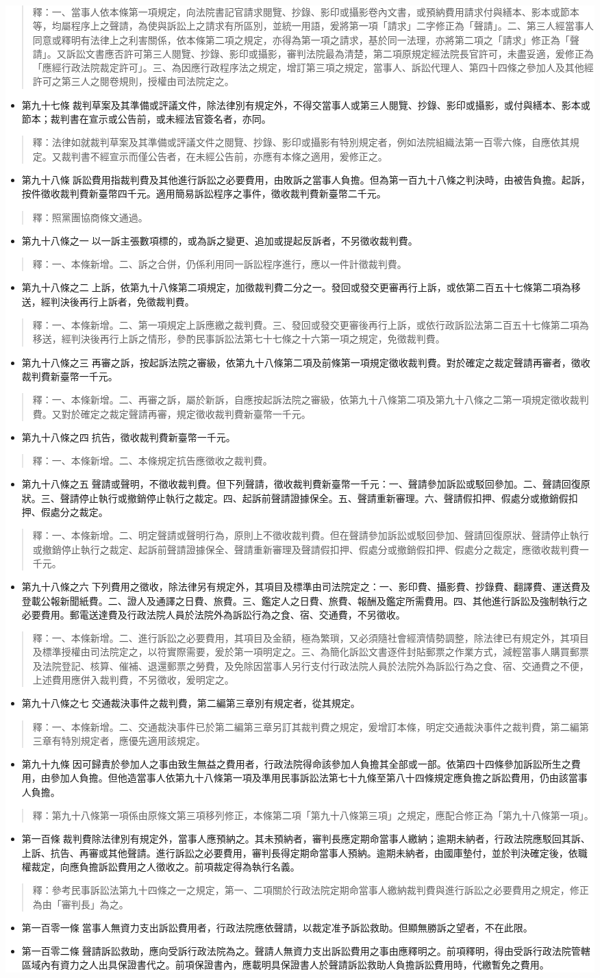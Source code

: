 > 釋：一、當事人依本條第一項規定，向法院書記官請求閱覽、抄錄、影印或攝影卷內文書，或預納費用請求付與繕本、影本或節本等，均屬程序上之聲請，為使與訴訟上之請求有所區別，並統一用語，爰將第一項「請求」二字修正為「聲請」。二、第三人經當事人同意或釋明有法律上之利害關係，依本條第二項之規定，亦得為第一項之請求，基於同一法理，亦將第二項之「請求」修正為「聲請」。又訴訟文書應否許可第三人閱覽、抄錄、影印或攝影，審判法院最為清楚，第二項原規定經法院長官許可，未盡妥適，爰修正為「應經行政法院裁定許可」。三、為因應行政程序法之規定，增訂第三項之規定，當事人、訴訟代理人、第四十四條之參加人及其他經許可之第三人之閱卷規則，授權由司法院定之。

* 第九十七條 裁判草案及其準備或評議文件，除法律別有規定外，不得交當事人或第三人閱覽、抄錄、影印或攝影，或付與繕本、影本或節本；裁判書在宣示或公告前，或未經法官簽名者，亦同。

> 釋：法律如就裁判草案及其準備或評議文件之閱覽、抄錄、影印或攝影有特別規定者，例如法院組織法第一百零六條，自應依其規定。又裁判書不經宣示而僅公告者，在未經公告前，亦應有本條之適用，爰修正之。

* 第九十八條 訴訟費用指裁判費及其他進行訴訟之必要費用，由敗訴之當事人負擔。但為第一百九十八條之判決時，由被告負擔。起訴，按件徵收裁判費新臺幣四千元。適用簡易訴訟程序之事件，徵收裁判費新臺幣二千元。

> 釋：照黨團協商條文通過。

* 第九十八條之一 以一訴主張數項標的，或為訴之變更、追加或提起反訴者，不另徵收裁判費。

> 釋：一、本條新增。二、訴之合併，仍係利用同一訴訟程序進行，應以一件計徵裁判費。

* 第九十八條之二 上訴，依第九十八條第二項規定，加徵裁判費二分之一。發回或發交更審再行上訴，或依第二百五十七條第二項為移送，經判決後再行上訴者，免徵裁判費。

> 釋：一、本條新增。二、第一項規定上訴應繳之裁判費。三、發回或發交更審後再行上訴，或依行政訴訟法第二百五十七條第二項為移送，經判決後再行上訴之情形，參酌民事訴訟法第七十七條之十六第一項之規定，免徵裁判費。

* 第九十八條之三 再審之訴，按起訴法院之審級，依第九十八條第二項及前條第一項規定徵收裁判費。對於確定之裁定聲請再審者，徵收裁判費新臺幣一千元。

> 釋：一、本條新增。二、再審之訴，屬於新訴，自應按起訴法院之審級，依第九十八條第二項及第九十八條之二第一項規定徵收裁判費。又對於確定之裁定聲請再審，規定徵收裁判費新臺幣一千元。

* 第九十八條之四 抗告，徵收裁判費新臺幣一千元。

> 釋：一、本條新增。二、本條規定抗告應徵收之裁判費。

* 第九十八條之五 聲請或聲明，不徵收裁判費。但下列聲請，徵收裁判費新臺幣一千元：一、聲請參加訴訟或駁回參加。二、聲請回復原狀。三、聲請停止執行或撤銷停止執行之裁定。四、起訴前聲請證據保全。五、聲請重新審理。六、聲請假扣押、假處分或撤銷假扣押、假處分之裁定。

> 釋：一、本條新增。二、明定聲請或聲明行為，原則上不徵收裁判費。但在聲請參加訴訟或駁回參加、聲請回復原狀、聲請停止執行或撤銷停止執行之裁定、起訴前聲請證據保全、聲請重新審理及聲請假扣押、假處分或撤銷假扣押、假處分之裁定，應徵收裁判費一千元。

* 第九十八條之六 下列費用之徵收，除法律另有規定外，其項目及標準由司法院定之：一、影印費、攝影費、抄錄費、翻譯費、運送費及登載公報新聞紙費。二、證人及通譯之日費、旅費。三、鑑定人之日費、旅費、報酬及鑑定所需費用。四、其他進行訴訟及強制執行之必要費用。郵電送達費及行政法院人員於法院外為訴訟行為之食、宿、交通費，不另徵收。

> 釋：一、本條新增。二、進行訴訟之必要費用，其項目及金額，極為繁瑣，又必須隨社會經濟情勢調整，除法律已有規定外，其項目及標準授權由司法院定之，以符實際需要，爰於第一項明定之。三、為簡化訴訟文書逐件封貼郵票之作業方式，減輕當事人購買郵票及法院登記、核算、催補、退還郵票之勞費，及免除因當事人另行支付行政法院人員於法院外為訴訟行為之食、宿、交通費之不便，上述費用應併入裁判費，不另徵收，爰明定之。

* 第九十八條之七 交通裁決事件之裁判費，第二編第三章別有規定者，從其規定。

> 釋：一、本條新增。二、交通裁決事件已於第二編第三章另訂其裁判費之規定，爰增訂本條，明定交通裁決事件之裁判費，第二編第三章有特別規定者，應優先適用該規定。

* 第九十九條 因可歸責於參加人之事由致生無益之費用者，行政法院得命該參加人負擔其全部或一部。依第四十四條參加訴訟所生之費用，由參加人負擔。但他造當事人依第九十八條第一項及準用民事訴訟法第七十九條至第八十四條規定應負擔之訴訟費用，仍由該當事人負擔。

> 釋：第九十八條第一項係由原條文第三項移列修正，本條第二項「第九十八條第三項」之規定，應配合修正為「第九十八條第一項」。

* 第一百條 裁判費除法律別有規定外，當事人應預納之。其未預納者，審判長應定期命當事人繳納；逾期未納者，行政法院應駁回其訴、上訴、抗告、再審或其他聲請。進行訴訟之必要費用，審判長得定期命當事人預納。逾期未納者，由國庫墊付，並於判決確定後，依職權裁定，向應負擔訴訟費用之人徵收之。前項裁定得為執行名義。

> 釋：參考民事訴訟法第九十四條之一之規定，第一、二項關於行政法院定期命當事人繳納裁判費與進行訴訟之必要費用之規定，修正為由「審判長」為之。

* 第一百零一條 當事人無資力支出訴訟費用者，行政法院應依聲請，以裁定准予訴訟救助。但顯無勝訴之望者，不在此限。

* 第一百零二條 聲請訴訟救助，應向受訴行政法院為之。聲請人無資力支出訴訟費用之事由應釋明之。前項釋明，得由受訴行政法院管轄區域內有資力之人出具保證書代之。前項保證書內，應載明具保證書人於聲請訴訟救助人負擔訴訟費用時，代繳暫免之費用。
